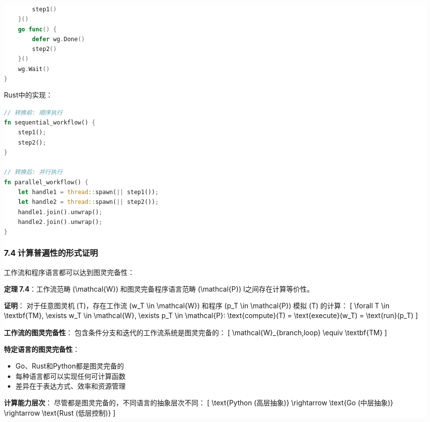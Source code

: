 ```go
        step1()
    }()
    go func() {
        defer wg.Done()
        step2()
    }()
    wg.Wait()
}

```

Rust中的实现：

```rust
// 转换前: 顺序执行
fn sequential_workflow() {
    step1();
    step2();
}

// 转换后: 并行执行
fn parallel_workflow() {
    let handle1 = thread::spawn(|| step1());
    let handle2 = thread::spawn(|| step2());
    handle1.join().unwrap();
    handle2.join().unwrap();
}

```

### 7.4 计算普遍性的形式证明

工作流和程序语言都可以达到图灵完备性：

**定理 7.4**：工作流范畴 \(\mathcal{W}\) 和图灵完备程序语言范畴 \(\mathcal{P}\) I之间存在计算等价性。

**证明**：
对于任意图灵机 \(T\)，存在工作流 \(w_T \in \mathcal{W}\) 和程序 \(p_T \in \mathcal{P}\) 模拟 \(T\) 的计算：
\[ \forall T \in \textbf{TM}, \exists w_T \in \mathcal{W}, \exists p_T \in \mathcal{P}: \text{compute}(T) = \text{execute}(w_T) = \text{run}(p_T) \]

**工作流的图灵完备性**：
包含条件分支和迭代的工作流系统是图灵完备的：
\[ \mathcal{W}_{branch,loop} \equiv \textbf{TM} \]

**特定语言的图灵完备性**：

- Go、Rust和Python都是图灵完备的
- 每种语言都可以实现任何可计算函数
- 差异在于表达方式、效率和资源管理

**计算能力层次**：
尽管都是图灵完备的，不同语言的抽象层次不同：
\[ \text{Python (高层抽象)} \rightarrow \text{Go (中层抽象)} \rightarrow \text{Rust (低层控制)} \]

